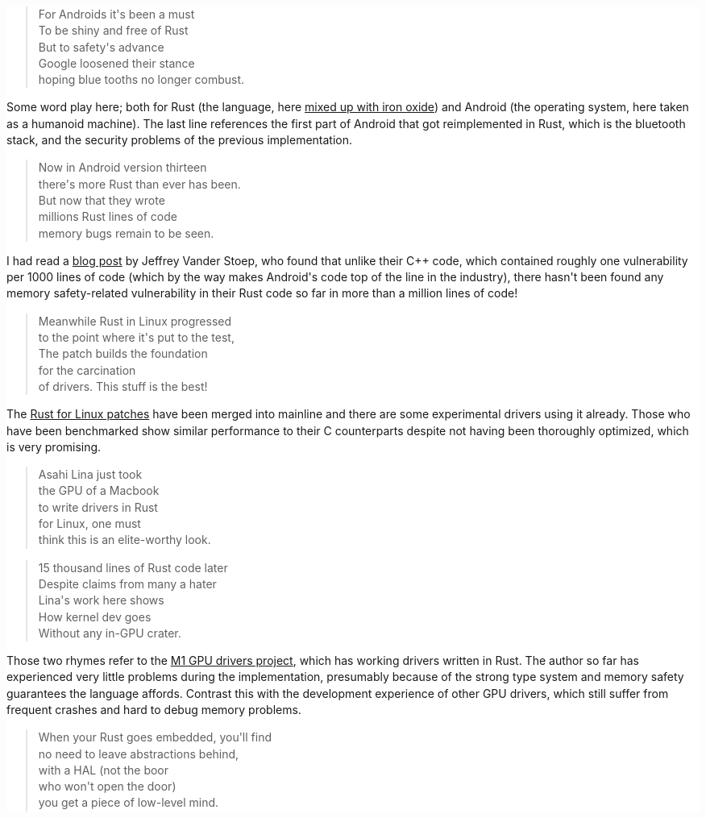 > For Androids it's been a must  
> To be shiny and free of Rust  
> But to safety's advance  
> Google loosened their stance  
> hoping blue tooths no longer combust.

Some word play here; both for Rust (the language, here [mixed up with iron oxide]) and Android (the operating system, here taken as a humanoid machine). The last line references the first part of Android that got reimplemented in Rust, which is the bluetooth stack, and the security problems of the previous implementation.

[mixed up with iron oxide]: # "I know that Rust is named after a fungus, and said no less in my RustFest Zürich talk."

> Now in Android version thirteen  
> there's more Rust than ever has been.  
> But now that they wrote  
> millions Rust lines of code  
> memory bugs remain to be seen.  

I had read a [blog post](https://security.googleblog.com/2021/04/rust-in-android-platform.html) by Jeffrey Vander Stoep, who found that unlike their C++ code, which contained roughly one vulnerability per 1000 lines of code (which by the way makes Android's code top of the line in the industry), there hasn't been found any memory safety-related vulnerability in their Rust code so far in more than a million lines of code!

> Meanwhile Rust in Linux progressed  
> to the point where it's put to the test,  
> The patch builds the foundation  
> for the carcination  
> of drivers. This stuff is the best!

The [Rust for Linux patches](https://github.com/Rust-for-Linux) have been merged into mainline and there are some experimental drivers using it already. Those who have been benchmarked show similar performance to their C counterparts despite not having been thoroughly optimized, which is very promising.

> Asahi Lina just took  
> the GPU of a Macbook  
> to write drivers in Rust  
> for Linux, one must  
> think this is an elite-worthy look.

> 15 thousand lines of Rust code later  
> Despite claims from many a hater  
> Lina's work here shows  
> How kernel dev goes  
> Without any in-GPU crater.

Those two rhymes refer to the [M1 GPU drivers project](https://github.com/AsahiLinux/gpu), which has working drivers written in Rust. The author so far has experienced very little problems during the implementation, presumably because of the strong type system and memory safety guarantees the language affords. Contrast this with the development experience of other GPU drivers, which still suffer from frequent crashes and hard to debug memory problems.

> When your Rust goes embedded, you'll find  
> no need to leave abstractions behind,  
> with a HAL (not the boor  
> who won't open the door)  
> you get a piece of low-level mind.
